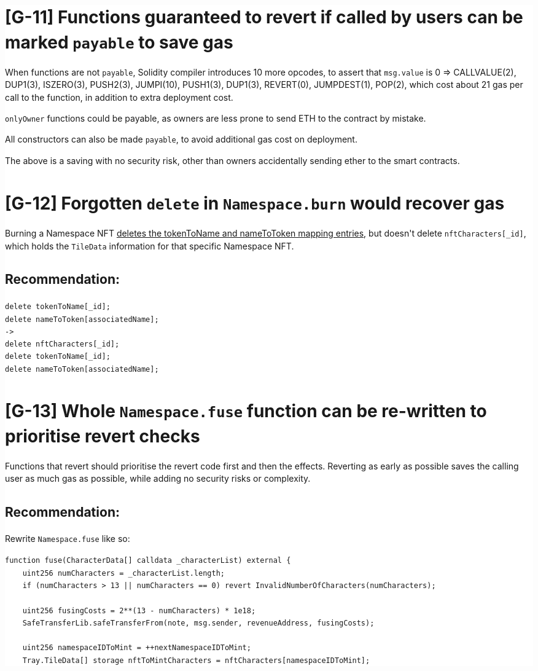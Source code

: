 ```
```

# [G-11] Functions guaranteed to revert if called by users can be marked `payable` to save gas
When functions are not `payable`, Solidity compiler introduces 10 more opcodes, to assert that `msg.value` is 0 =>
CALLVALUE(2), DUP1(3), ISZERO(3), PUSH2(3), JUMPI(10), PUSH1(3), DUP1(3), REVERT(0), JUMPDEST(1), POP(2), which cost
about 21 gas per call to the function, in addition to extra deployment cost.

```onlyOwner``` functions could be payable, as owners are less prone to send ETH to the contract by mistake.

All constructors can also be made `payable`, to avoid additional gas cost on deployment.

The above is a saving with no security risk, other than owners accidentally sending ether to the smart contracts.

# [G-12] Forgotten ```delete``` in ```Namespace.burn``` would recover gas

Burning a Namespace NFT [deletes the tokenToName and nameToToken mapping entries](https://github.com/code-423n4/2023-03-canto-identity/blob/main/canto-namespace-protocol/src/Namespace.sol#L190), but doesn't delete ```nftCharacters[_id]```, which holds the ```TileData``` information for that specific Namespace NFT.

## Recommendation:
```
delete tokenToName[_id];
delete nameToToken[associatedName];
->
delete nftCharacters[_id];
delete tokenToName[_id];
delete nameToToken[associatedName];
```

# [G-13] Whole ```Namespace.fuse``` function can be re-written to prioritise revert checks

Functions that revert should prioritise the revert code first and then the effects. Reverting as early as possible saves the calling user as much gas as possible, while adding no security risks or complexity. 

## Recommendation:
Rewrite ```Namespace.fuse``` like so:
```
function fuse(CharacterData[] calldata _characterList) external {
    uint256 numCharacters = _characterList.length;
    if (numCharacters > 13 || numCharacters == 0) revert InvalidNumberOfCharacters(numCharacters);

    uint256 fusingCosts = 2**(13 - numCharacters) * 1e18;
    SafeTransferLib.safeTransferFrom(note, msg.sender, revenueAddress, fusingCosts);

    uint256 namespaceIDToMint = ++nextNamespaceIDToMint;
    Tray.TileData[] storage nftToMintCharacters = nftCharacters[namespaceIDToMint];
